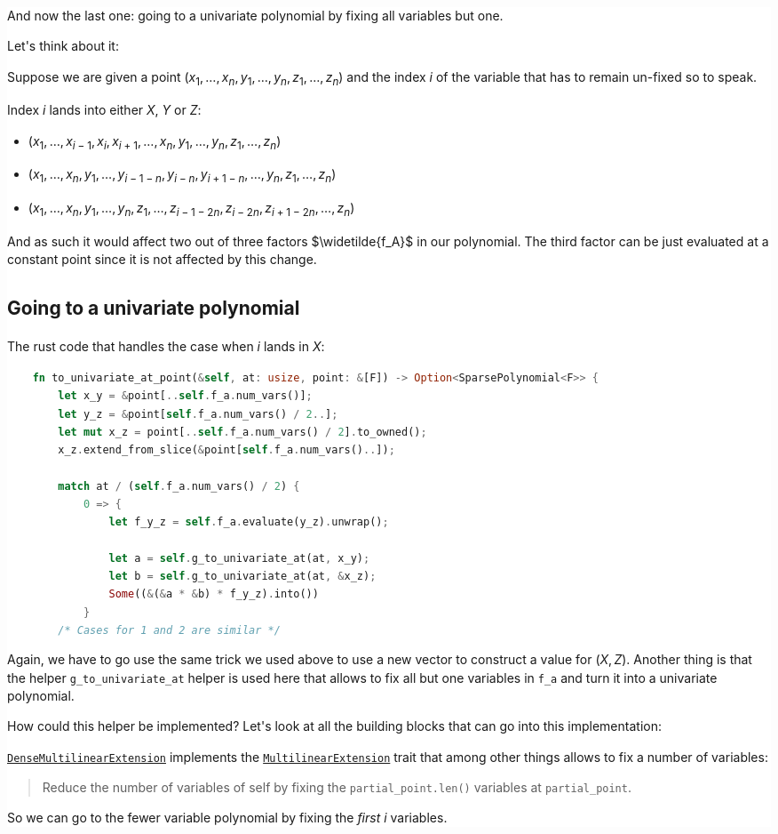 And now the last one: going to a univariate polynomial by fixing
all variables but one.

Let's think about it:

Suppose we are given a point $(x_1,\dots,x_n,y_1,\dots,y_n,z_1,\dots,z_n)$
and the index $i$ of the variable that has to remain un-fixed so to speak.

Index $i$ lands into either $X$, $Y$ or $Z$:

* $(x_1,\dots,x_{i-1},x_i,x_{i+1},\dots,x_n,y_1,\dots,y_n,z_1,\dots,z_n)$

* $(x_1,\dots,x_n,y_1,\dots,y_{i-1-n},y_{i-n},y_{i+1-n},\dots,y_n,z_1,\dots,z_n)$

* $(x_1,\dots,x_n,y_1,\dots,y_n,z_1,\dots,z_{i-1-2n},z_{i-2n},z_{i+1-2n},\dots, z_n)$

And as such it would affect two out of three factors $\widetilde{f_A}$
in our polynomial. The third factor can be just evaluated at a constant
point since it is not affected by this change.

## Going to a univariate polynomial

The rust code that handles the case when $i$ lands in $X$:

```rust
    fn to_univariate_at_point(&self, at: usize, point: &[F]) -> Option<SparsePolynomial<F>> {
        let x_y = &point[..self.f_a.num_vars()];
        let y_z = &point[self.f_a.num_vars() / 2..];
        let mut x_z = point[..self.f_a.num_vars() / 2].to_owned();
        x_z.extend_from_slice(&point[self.f_a.num_vars()..]);

        match at / (self.f_a.num_vars() / 2) {
            0 => {
                let f_y_z = self.f_a.evaluate(y_z).unwrap();

                let a = self.g_to_univariate_at(at, x_y);
                let b = self.g_to_univariate_at(at, &x_z);
                Some((&(&a * &b) * f_y_z).into())
            }
        /* Cases for 1 and 2 are similar */
```

Again, we have to go use the same trick we used above to
use a new vector to construct a value for $(X, Z)$. Another thing
is that the helper `g_to_univariate_at` helper is used here
that allows to fix all but one variables in `f_a` and turn it into
a univariate polynomial.

How could this helper be implemented?
Let's look at all the building blocks that can go into this implementation:

[`DenseMultilinearExtension`] implements the [`MultilinearExtension`]
trait that among other things allows to fix a number of variables:
> Reduce the number of variables of self by fixing
> the `partial_point.len()` variables at `partial_point`.

So we can go to the fewer variable polynomial by fixing the _first_ $i$
variables.


[`MultilinearExtension`]: https://docs.rs/ark-poly/0.3.0/ark_poly/evaluations/multivariate/multilinear/trait.MultilinearExtension.html
[`multivariate::SparsePolynomial`]: https://docs.rs/ark-poly/0.3.0/ark_poly/polynomial/multivariate/struct.SparsePolynomial.html
[`univariate::SparsePolynomial`]: https://docs.rs/ark-poly/0.3.0/ark_poly/polynomial/univariate/struct.SparsePolynomial.html
[`DenseMultilinearExtension`]: https://docs.rs/ark-poly/0.3.0/ark_poly/struct.DenseMultilinearExtension.html
[`GeneralEvaluationDomain`]: https://docs.rs/ark-poly/0.3.0/ark_poly/domain/general/enum.GeneralEvaluationDomain.html
[`Evaluations`]: https://docs.rs/ark-poly/0.3.0/ark_poly/evaluations/univariate/struct.Evaluations.html